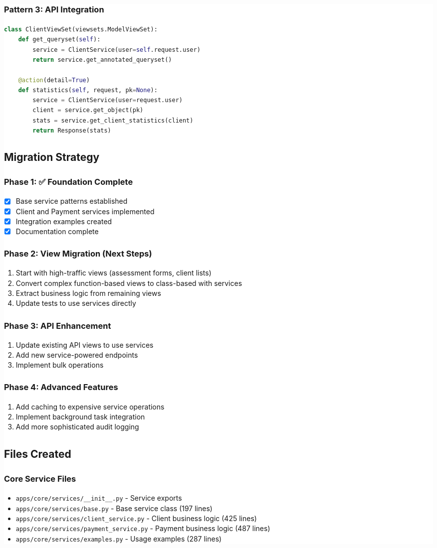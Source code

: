 ### Pattern 3: API Integration

```python
class ClientViewSet(viewsets.ModelViewSet):
    def get_queryset(self):
        service = ClientService(user=self.request.user)
        return service.get_annotated_queryset()
    
    @action(detail=True)
    def statistics(self, request, pk=None):
        service = ClientService(user=request.user)
        client = service.get_object(pk)
        stats = service.get_client_statistics(client)
        return Response(stats)
```

## Migration Strategy

### Phase 1: ✅ Foundation Complete
- [x] Base service patterns established
- [x] Client and Payment services implemented
- [x] Integration examples created
- [x] Documentation complete

### Phase 2: View Migration (Next Steps)
1. Start with high-traffic views (assessment forms, client lists)
2. Convert complex function-based views to class-based with services
3. Extract business logic from remaining views
4. Update tests to use services directly

### Phase 3: API Enhancement
1. Update existing API views to use services
2. Add new service-powered endpoints
3. Implement bulk operations

### Phase 4: Advanced Features
1. Add caching to expensive service operations
2. Implement background task integration
3. Add more sophisticated audit logging

## Files Created

### Core Service Files
- `apps/core/services/__init__.py` - Service exports
- `apps/core/services/base.py` - Base service class (197 lines)
- `apps/core/services/client_service.py` - Client business logic (425 lines)
- `apps/core/services/payment_service.py` - Payment business logic (487 lines)
- `apps/core/services/examples.py` - Usage examples (287 lines)
